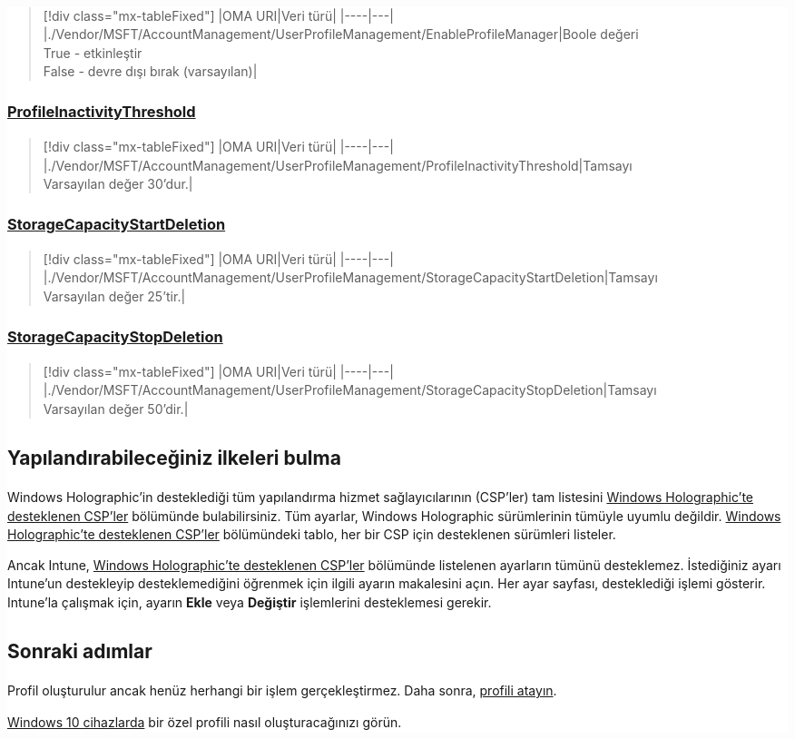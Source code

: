 > [!div class="mx-tableFixed"]
> |OMA URI|Veri türü|
> |----|---|
> |./Vendor/MSFT/AccountManagement/UserProfileManagement/EnableProfileManager|Boole değeri<br/>True - etkinleştir<br/>False - devre dışı bırak (varsayılan)|

### <a name="profileinactivitythresholdhttpsdocsmicrosoftcomwindowsclient-managementmdmaccountmanagement-csp"></a>[ProfileInactivityThreshold](https://docs.microsoft.com/windows/client-management/mdm/accountmanagement-csp)

> [!div class="mx-tableFixed"]
> |OMA URI|Veri türü|
> |----|---|
> |./Vendor/MSFT/AccountManagement/UserProfileManagement/ProfileInactivityThreshold|Tamsayı<br/>Varsayılan değer 30’dur.|


### <a name="storagecapacitystartdeletionhttpsdocsmicrosoftcomwindowsclient-managementmdmaccountmanagement-csp"></a>[StorageCapacityStartDeletion](https://docs.microsoft.com/windows/client-management/mdm/accountmanagement-csp)

> [!div class="mx-tableFixed"]
> |OMA URI|Veri türü|
> |----|---|
> |./Vendor/MSFT/AccountManagement/UserProfileManagement/StorageCapacityStartDeletion|Tamsayı<br/>Varsayılan değer 25’tir.|

### <a name="storagecapacitystopdeletionhttpsdocsmicrosoftcomwindowsclient-managementmdmaccountmanagement-csp"></a>[StorageCapacityStopDeletion](https://docs.microsoft.com/windows/client-management/mdm/accountmanagement-csp)

> [!div class="mx-tableFixed"]
> |OMA URI|Veri türü|
> |----|---|
> |./Vendor/MSFT/AccountManagement/UserProfileManagement/StorageCapacityStopDeletion|Tamsayı<br/>Varsayılan değer 50’dir.|

## <a name="find-the-policies-you-can-configure"></a>Yapılandırabileceğiniz ilkeleri bulma

Windows Holographic’in desteklediği tüm yapılandırma hizmet sağlayıcılarının (CSP’ler) tam listesini [Windows Holographic’te desteklenen CSP’ler](https://docs.microsoft.com/windows/client-management/mdm/configuration-service-provider-reference#hololens) bölümünde bulabilirsiniz. Tüm ayarlar, Windows Holographic sürümlerinin tümüyle uyumlu değildir. [Windows Holographic’te desteklenen CSP’ler](https://docs.microsoft.com/windows/client-management/mdm/configuration-service-provider-reference#hololens) bölümündeki tablo, her bir CSP için desteklenen sürümleri listeler.

Ancak Intune, [Windows Holographic’te desteklenen CSP’ler](https://docs.microsoft.com/windows/client-management/mdm/configuration-service-provider-reference#hololens) bölümünde listelenen ayarların tümünü desteklemez. İstediğiniz ayarı Intune’un destekleyip desteklemediğini öğrenmek için ilgili ayarın makalesini açın. Her ayar sayfası, desteklediği işlemi gösterir. Intune’la çalışmak için, ayarın **Ekle** veya **Değiştir** işlemlerini desteklemesi gerekir.

## <a name="next-steps"></a>Sonraki adımlar

Profil oluşturulur ancak henüz herhangi bir işlem gerçekleştirmez. Daha sonra, [profili atayın](device-profile-assign.md).

[Windows 10 cihazlarda](../custom-settings-windows-10.md) bir özel profili nasıl oluşturacağınızı görün.
